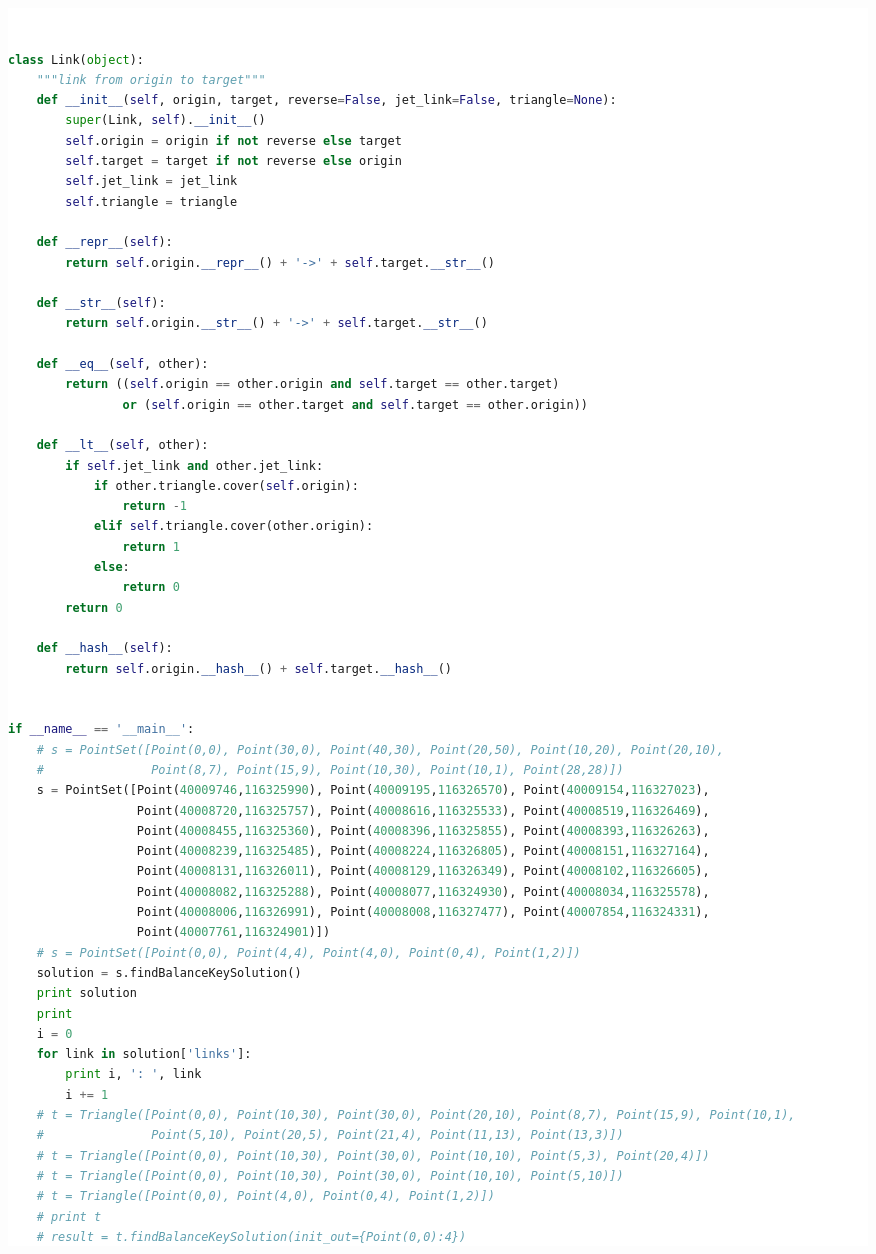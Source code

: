 ```python


class Link(object):
    """link from origin to target"""
    def __init__(self, origin, target, reverse=False, jet_link=False, triangle=None):
        super(Link, self).__init__()
        self.origin = origin if not reverse else target
        self.target = target if not reverse else origin
        self.jet_link = jet_link
        self.triangle = triangle

    def __repr__(self):
        return self.origin.__repr__() + '->' + self.target.__str__()

    def __str__(self):
        return self.origin.__str__() + '->' + self.target.__str__()

    def __eq__(self, other):
        return ((self.origin == other.origin and self.target == other.target)
                or (self.origin == other.target and self.target == other.origin))

    def __lt__(self, other):
        if self.jet_link and other.jet_link:
            if other.triangle.cover(self.origin):
                return -1
            elif self.triangle.cover(other.origin):
                return 1
            else:
                return 0
        return 0

    def __hash__(self):
        return self.origin.__hash__() + self.target.__hash__()


if __name__ == '__main__':
    # s = PointSet([Point(0,0), Point(30,0), Point(40,30), Point(20,50), Point(10,20), Point(20,10),
    #               Point(8,7), Point(15,9), Point(10,30), Point(10,1), Point(28,28)])
    s = PointSet([Point(40009746,116325990), Point(40009195,116326570), Point(40009154,116327023), 
                  Point(40008720,116325757), Point(40008616,116325533), Point(40008519,116326469), 
                  Point(40008455,116325360), Point(40008396,116325855), Point(40008393,116326263), 
                  Point(40008239,116325485), Point(40008224,116326805), Point(40008151,116327164), 
                  Point(40008131,116326011), Point(40008129,116326349), Point(40008102,116326605), 
                  Point(40008082,116325288), Point(40008077,116324930), Point(40008034,116325578), 
                  Point(40008006,116326991), Point(40008008,116327477), Point(40007854,116324331), 
                  Point(40007761,116324901)])
    # s = PointSet([Point(0,0), Point(4,4), Point(4,0), Point(0,4), Point(1,2)])
    solution = s.findBalanceKeySolution()
    print solution
    print 
    i = 0
    for link in solution['links']:
        print i, ': ', link
        i += 1
    # t = Triangle([Point(0,0), Point(10,30), Point(30,0), Point(20,10), Point(8,7), Point(15,9), Point(10,1),
    #               Point(5,10), Point(20,5), Point(21,4), Point(11,13), Point(13,3)])
    # t = Triangle([Point(0,0), Point(10,30), Point(30,0), Point(10,10), Point(5,3), Point(20,4)])
    # t = Triangle([Point(0,0), Point(10,30), Point(30,0), Point(10,10), Point(5,10)])
    # t = Triangle([Point(0,0), Point(4,0), Point(0,4), Point(1,2)])
    # print t
    # result = t.findBalanceKeySolution(init_out={Point(0,0):4})
```